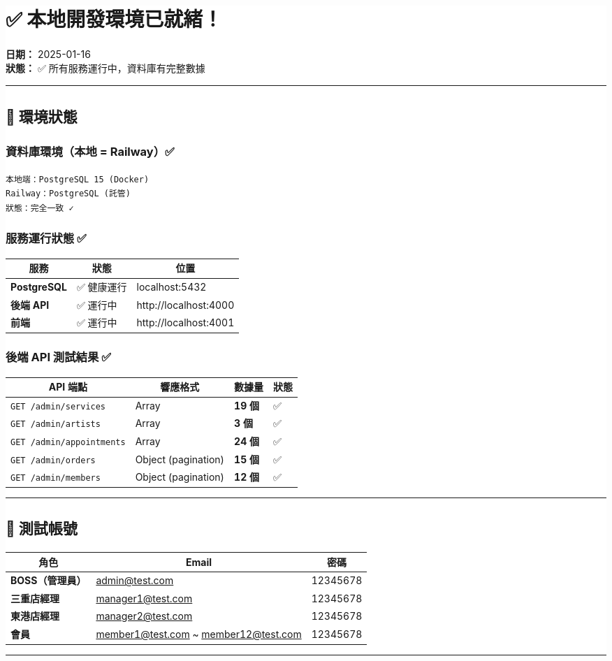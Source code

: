 # ✅ 本地開發環境已就緒！

**日期：** 2025-01-16  
**狀態：** ✅ 所有服務運行中，資料庫有完整數據

---

## 🎉 環境狀態

### **資料庫環境（本地 = Railway）✅**

```
本地端：PostgreSQL 15 (Docker)
Railway：PostgreSQL (託管)
狀態：完全一致 ✓
```

### **服務運行狀態 ✅**

| 服務 | 狀態 | 位置 |
|------|------|------|
| **PostgreSQL** | ✅ 健康運行 | localhost:5432 |
| **後端 API** | ✅ 運行中 | http://localhost:4000 |
| **前端** | ✅ 運行中 | http://localhost:4001 |

### **後端 API 測試結果 ✅**

| API 端點 | 響應格式 | 數據量 | 狀態 |
|----------|----------|--------|------|
| `GET /admin/services` | Array | **19 個** | ✅ |
| `GET /admin/artists` | Array | **3 個** | ✅ |
| `GET /admin/appointments` | Array | **24 個** | ✅ |
| `GET /admin/orders` | Object (pagination) | **15 個** | ✅ |
| `GET /admin/members` | Object (pagination) | **12 個** | ✅ |

---

## 🔑 測試帳號

| 角色 | Email | 密碼 |
|------|-------|------|
| **BOSS（管理員）** | admin@test.com | 12345678 |
| **三重店經理** | manager1@test.com | 12345678 |
| **東港店經理** | manager2@test.com | 12345678 |
| **會員** | member1@test.com ~ member12@test.com | 12345678 |

---